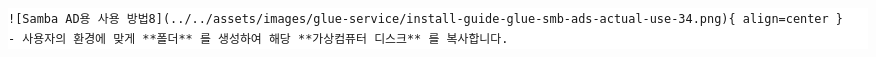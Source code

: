     ![Samba AD용 사용 방법8](../../assets/images/glue-service/install-guide-glue-smb-ads-actual-use-34.png){ align=center }
    - 사용자의 환경에 맞게 **폴더** 를 생성하여 해당 **가상컴퓨터 디스크** 를 복사합니다.
